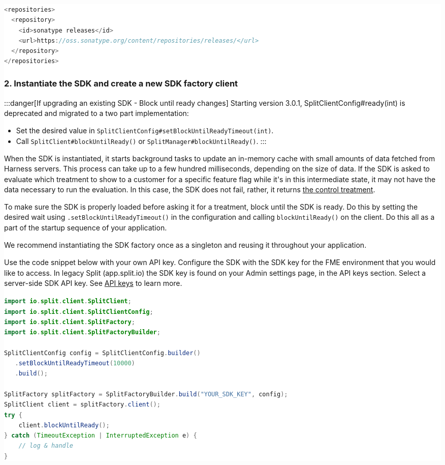 ```java
<repositories>
  <repository>
    <id>sonatype releases</id>
    <url>https://oss.sonatype.org/content/repositories/releases/</url>
  </repository>
</repositories>
```

</TabItem>
</Tabs>

### 2. Instantiate the SDK and create a new SDK factory client

:::danger[If upgrading an existing SDK - Block until ready changes]
Starting version 3.0.1, SplitClientConfig#ready(int) is deprecated and migrated to a two part implementation:
* Set the desired value in `SplitClientConfig#setBlockUntilReadyTimeout(int)`.
* Call `SplitClient#blockUntilReady()` or `SplitManager#blockUntilReady()`.
:::

When the SDK is instantiated, it starts background tasks to update an in-memory cache with small amounts of data fetched from Harness servers. This process can take up to a few hundred milliseconds, depending on the size of data. If the SDK is asked to evaluate which treatment to show to a customer for a specific feature flag while it's in this intermediate state, it may not have the data necessary to run the evaluation. In this case, the SDK does not fail, rather, it returns [the control treatment](/docs/feature-management-experimentation/feature-management/control-treatment).

To make sure the SDK is properly loaded before asking it for a treatment, block until the SDK is ready. Do this by setting the desired wait using `.setBlockUntilReadyTimeout()` in the configuration and calling `blockUntilReady()` on the client. Do this all as a part of the startup sequence of your application.

We recommend instantiating the SDK factory once as a singleton and reusing it throughout your application.

Use the code snippet below with your own API key. Configure the SDK with the SDK key for the FME environment that you would like to access. In legacy Split (app.split.io) the SDK key is found on your Admin settings page, in the API keys section. Select a server-side SDK API key. See [API keys](https://help.split.io/hc/en-us/articles/360019916211) to learn more.

<Tabs groupId="java-kotlin-choice">
<TabItem value="java" label="Java">

```java
import io.split.client.SplitClient;
import io.split.client.SplitClientConfig;
import io.split.client.SplitFactory;
import io.split.client.SplitFactoryBuilder;

SplitClientConfig config = SplitClientConfig.builder()
   .setBlockUntilReadyTimeout(10000)
   .build();

SplitFactory splitFactory = SplitFactoryBuilder.build("YOUR_SDK_KEY", config);
SplitClient client = splitFactory.client();
try {
    client.blockUntilReady();
} catch (TimeoutException | InterruptedException e) {
    // log & handle
}
```
